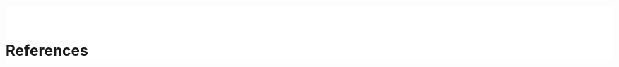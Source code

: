 <br>

## References

[^1]: [handson-ml2-11 - slides](https://formal.hknu.ac.kr/handson-ml2/slides/handson-ml2-11.slides.html#/7)
[^2]: [handson-ml2-11 - slides](https://formal.hknu.ac.kr/handson-ml2/slides/handson-ml2-11.slides.html#/22)
[^3]: [handson-ml2-11 - slides](https://formal.hknu.ac.kr/handson-ml2/slides/handson-ml2-11.slides.html#/25)
[^4]: [hwk0702.github.io](https://hwk0702.github.io/ml/dl/deep%20learning/2020/07/09/activation_function/)
[^5]: <http://www.gisdeveloper.co.kr/?p=8655>
[^6]: [handson-ml2-11 - slides](https://formal.hknu.ac.kr/handson-ml2/slides/handson-ml2-11.slides.html#/49)
[^7]: [05-2. 심층 신경망 학습 - 배치 정규화, 그래디언트 클리핑 - EXCELSIOR](https://excelsior-cjh.tistory.com/178?category=940400)

